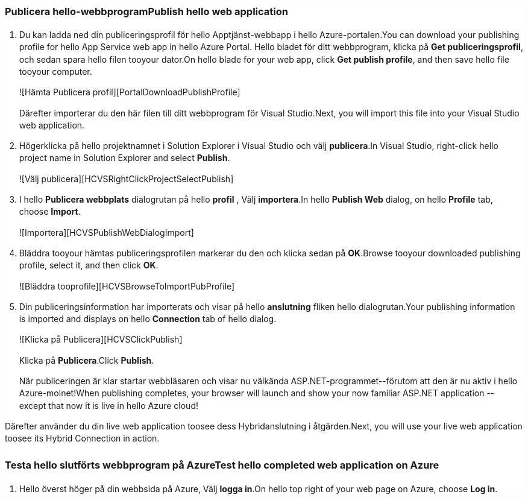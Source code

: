 ### <a name="publish-hello-web-application"></a><span data-ttu-id="c116a-260">Publicera hello-webbprogram</span><span class="sxs-lookup"><span data-stu-id="c116a-260">Publish hello web application</span></span>
1. <span data-ttu-id="c116a-261">Du kan ladda ned din publiceringsprofil för hello Apptjänst-webbapp i hello Azure-portalen.</span><span class="sxs-lookup"><span data-stu-id="c116a-261">You can download your publishing profile for hello App Service web app in hello Azure Portal.</span></span> <span data-ttu-id="c116a-262">Hello bladet för ditt webbprogram, klicka på **Get publiceringsprofil**, och sedan spara hello filen tooyour dator.</span><span class="sxs-lookup"><span data-stu-id="c116a-262">On hello blade for your web app, click **Get publish profile**, and then save hello file tooyour computer.</span></span>
   
    ![Hämta Publicera profil][PortalDownloadPublishProfile]
   
    <span data-ttu-id="c116a-264">Därefter importerar du den här filen till ditt webbprogram för Visual Studio.</span><span class="sxs-lookup"><span data-stu-id="c116a-264">Next, you will import this file into your Visual Studio web application.</span></span>
2. <span data-ttu-id="c116a-265">Högerklicka på hello projektnamnet i Solution Explorer i Visual Studio och välj **publicera**.</span><span class="sxs-lookup"><span data-stu-id="c116a-265">In Visual Studio, right-click hello project name in Solution Explorer and select **Publish**.</span></span>
   
    ![Välj publicera][HCVSRightClickProjectSelectPublish]
3. <span data-ttu-id="c116a-267">I hello **Publicera webbplats** dialogrutan på hello **profil** , Välj **importera**.</span><span class="sxs-lookup"><span data-stu-id="c116a-267">In hello **Publish Web** dialog, on hello **Profile** tab, choose **Import**.</span></span>
   
    ![Importera][HCVSPublishWebDialogImport]
4. <span data-ttu-id="c116a-269">Bläddra tooyour hämtas publiceringsprofilen markerar du den och klicka sedan på **OK**.</span><span class="sxs-lookup"><span data-stu-id="c116a-269">Browse tooyour downloaded publishing profile, select it, and then click **OK**.</span></span>
   
    ![Bläddra tooprofile][HCVSBrowseToImportPubProfile]
5. <span data-ttu-id="c116a-271">Din publiceringsinformation har importerats och visar på hello **anslutning** fliken hello dialogrutan.</span><span class="sxs-lookup"><span data-stu-id="c116a-271">Your publishing information is imported and displays on hello **Connection** tab of hello dialog.</span></span>
   
    ![Klicka på Publicera][HCVSClickPublish]
   
    <span data-ttu-id="c116a-273">Klicka på **Publicera**.</span><span class="sxs-lookup"><span data-stu-id="c116a-273">Click **Publish**.</span></span>
   
    <span data-ttu-id="c116a-274">När publiceringen är klar startar webbläsaren och visar nu välkända ASP.NET-programmet--förutom att den är nu aktiv i hello Azure-molnet!</span><span class="sxs-lookup"><span data-stu-id="c116a-274">When publishing completes, your browser will launch and show your now familiar ASP.NET application -- except that now it is live in hello Azure cloud!</span></span>

<span data-ttu-id="c116a-275">Därefter använder du din live web application toosee dess Hybridanslutning i åtgärden.</span><span class="sxs-lookup"><span data-stu-id="c116a-275">Next, you will use your live web application toosee its Hybrid Connection in action.</span></span>

### <a name="test-hello-completed-web-application-on-azure"></a><span data-ttu-id="c116a-276">Testa hello slutförts webbprogram på Azure</span><span class="sxs-lookup"><span data-stu-id="c116a-276">Test hello completed web application on Azure</span></span>
1. <span data-ttu-id="c116a-277">Hello överst höger på din webbsida på Azure, Välj **logga in**.</span><span class="sxs-lookup"><span data-stu-id="c116a-277">On hello top right of your web page on Azure, choose **Log in**.</span></span>
   